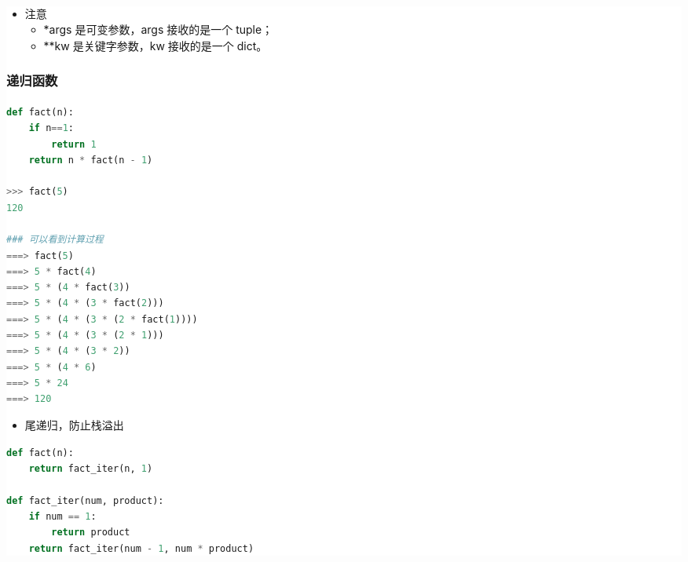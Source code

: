 - 注意
  - \*args 是可变参数，args 接收的是一个 tuple；
  - \*\*kw 是关键字参数，kw 接收的是一个 dict。

### 递归函数

```python
def fact(n):
    if n==1:
        return 1
    return n * fact(n - 1)

>>> fact(5)
120

### 可以看到计算过程
===> fact(5)
===> 5 * fact(4)
===> 5 * (4 * fact(3))
===> 5 * (4 * (3 * fact(2)))
===> 5 * (4 * (3 * (2 * fact(1))))
===> 5 * (4 * (3 * (2 * 1)))
===> 5 * (4 * (3 * 2))
===> 5 * (4 * 6)
===> 5 * 24
===> 120
```

- 尾递归，防止栈溢出

```python
def fact(n):
    return fact_iter(n, 1)

def fact_iter(num, product):
    if num == 1:
        return product
    return fact_iter(num - 1, num * product)
```

